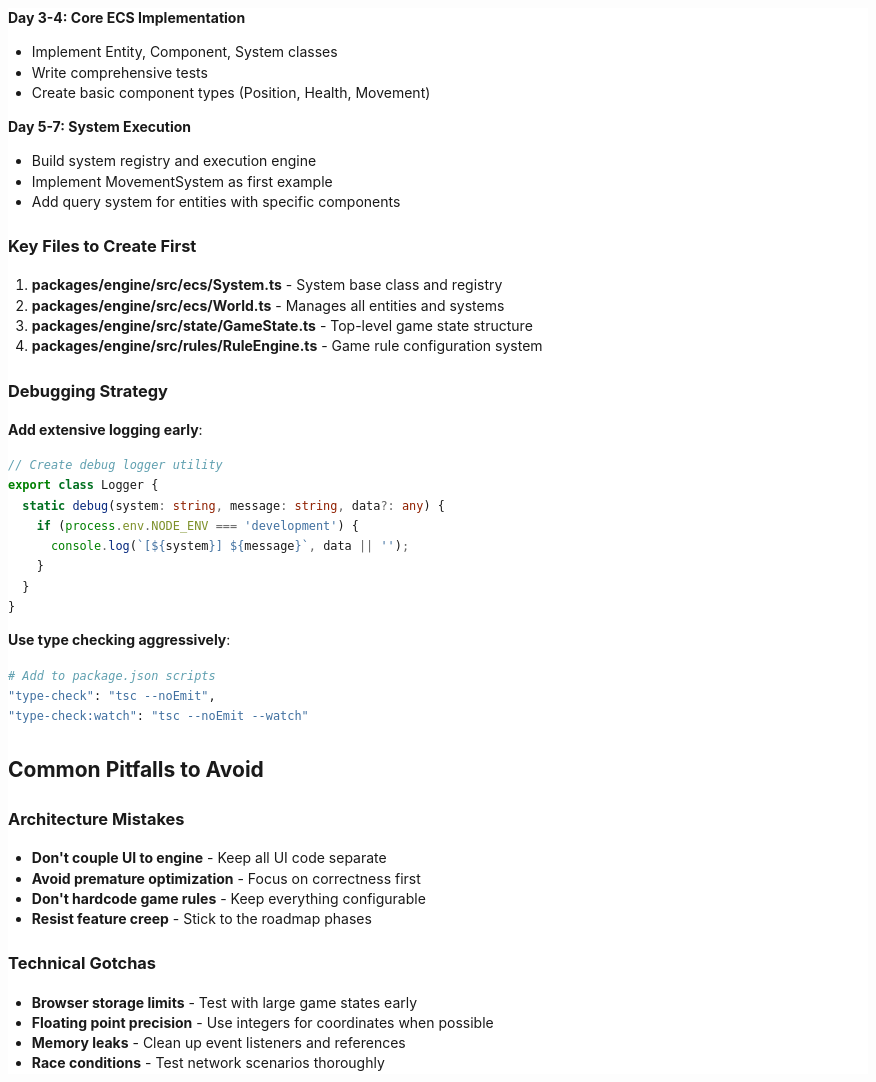 **Day 3-4: Core ECS Implementation**
- Implement Entity, Component, System classes
- Write comprehensive tests
- Create basic component types (Position, Health, Movement)

**Day 5-7: System Execution**
- Build system registry and execution engine
- Implement MovementSystem as first example
- Add query system for entities with specific components

### Key Files to Create First

1. **packages/engine/src/ecs/System.ts** - System base class and registry
2. **packages/engine/src/ecs/World.ts** - Manages all entities and systems
3. **packages/engine/src/state/GameState.ts** - Top-level game state structure
4. **packages/engine/src/rules/RuleEngine.ts** - Game rule configuration system

### Debugging Strategy

**Add extensive logging early**:
```typescript
// Create debug logger utility
export class Logger {
  static debug(system: string, message: string, data?: any) {
    if (process.env.NODE_ENV === 'development') {
      console.log(`[${system}] ${message}`, data || '');
    }
  }
}
```

**Use type checking aggressively**:
```bash
# Add to package.json scripts
"type-check": "tsc --noEmit",
"type-check:watch": "tsc --noEmit --watch"
```

## Common Pitfalls to Avoid

### Architecture Mistakes
- **Don't couple UI to engine** - Keep all UI code separate
- **Avoid premature optimization** - Focus on correctness first
- **Don't hardcode game rules** - Keep everything configurable
- **Resist feature creep** - Stick to the roadmap phases

### Technical Gotchas
- **Browser storage limits** - Test with large game states early
- **Floating point precision** - Use integers for coordinates when possible
- **Memory leaks** - Clean up event listeners and references
- **Race conditions** - Test network scenarios thoroughly
